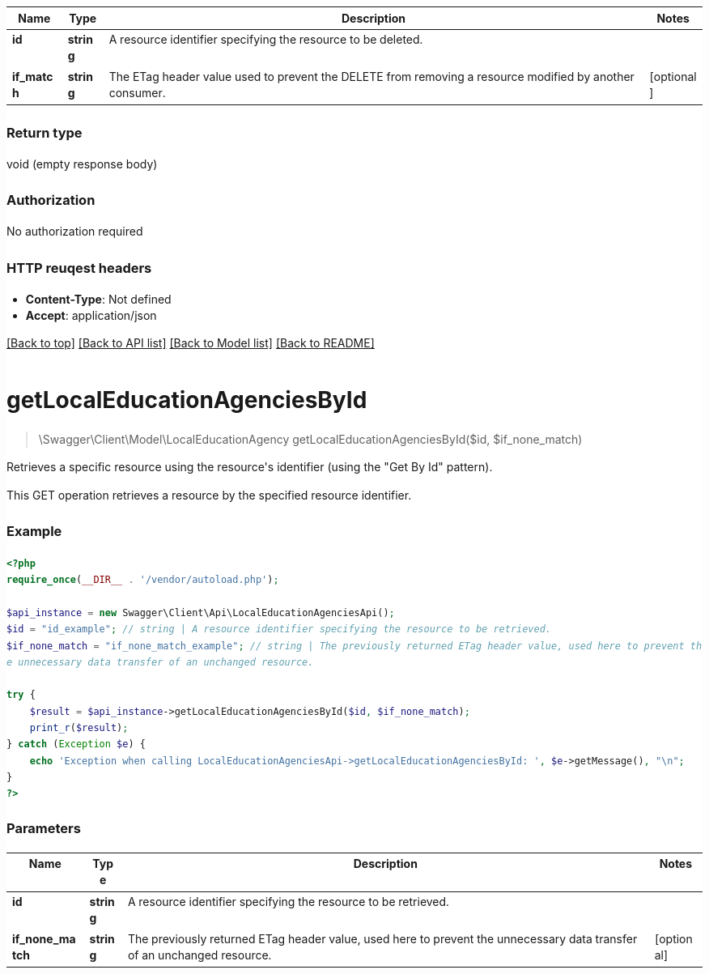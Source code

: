 Name | Type | Description  | Notes
------------- | ------------- | ------------- | -------------
 **id** | **string**| A resource identifier specifying the resource to be deleted. | 
 **if_match** | **string**| The ETag header value used to prevent the DELETE from removing a resource modified by another consumer. | [optional] 

### Return type

void (empty response body)

### Authorization

No authorization required

### HTTP reuqest headers

 - **Content-Type**: Not defined
 - **Accept**: application/json

[[Back to top]](#) [[Back to API list]](../README.md#documentation-for-api-endpoints) [[Back to Model list]](../README.md#documentation-for-models) [[Back to README]](../README.md)

# **getLocalEducationAgenciesById**
> \Swagger\Client\Model\LocalEducationAgency getLocalEducationAgenciesById($id, $if_none_match)

Retrieves a specific resource using the resource's identifier (using the \"Get By Id\" pattern).

This GET operation retrieves a resource by the specified resource identifier.

### Example 
```php
<?php
require_once(__DIR__ . '/vendor/autoload.php');

$api_instance = new Swagger\Client\Api\LocalEducationAgenciesApi();
$id = "id_example"; // string | A resource identifier specifying the resource to be retrieved.
$if_none_match = "if_none_match_example"; // string | The previously returned ETag header value, used here to prevent the unnecessary data transfer of an unchanged resource.

try { 
    $result = $api_instance->getLocalEducationAgenciesById($id, $if_none_match);
    print_r($result);
} catch (Exception $e) {
    echo 'Exception when calling LocalEducationAgenciesApi->getLocalEducationAgenciesById: ', $e->getMessage(), "\n";
}
?>
```

### Parameters

Name | Type | Description  | Notes
------------- | ------------- | ------------- | -------------
 **id** | **string**| A resource identifier specifying the resource to be retrieved. | 
 **if_none_match** | **string**| The previously returned ETag header value, used here to prevent the unnecessary data transfer of an unchanged resource. | [optional] 
